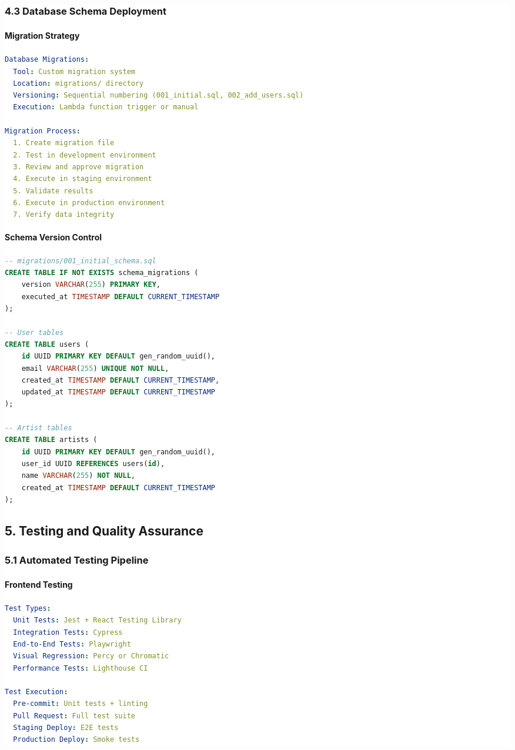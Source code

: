 ### 4.3 Database Schema Deployment

#### Migration Strategy
```yaml
Database Migrations:
  Tool: Custom migration system
  Location: migrations/ directory
  Versioning: Sequential numbering (001_initial.sql, 002_add_users.sql)
  Execution: Lambda function trigger or manual
  
Migration Process:
  1. Create migration file
  2. Test in development environment
  3. Review and approve migration
  4. Execute in staging environment
  5. Validate results
  6. Execute in production environment
  7. Verify data integrity
```

#### Schema Version Control
```sql
-- migrations/001_initial_schema.sql
CREATE TABLE IF NOT EXISTS schema_migrations (
    version VARCHAR(255) PRIMARY KEY,
    executed_at TIMESTAMP DEFAULT CURRENT_TIMESTAMP
);

-- User tables
CREATE TABLE users (
    id UUID PRIMARY KEY DEFAULT gen_random_uuid(),
    email VARCHAR(255) UNIQUE NOT NULL,
    created_at TIMESTAMP DEFAULT CURRENT_TIMESTAMP,
    updated_at TIMESTAMP DEFAULT CURRENT_TIMESTAMP
);

-- Artist tables  
CREATE TABLE artists (
    id UUID PRIMARY KEY DEFAULT gen_random_uuid(),
    user_id UUID REFERENCES users(id),
    name VARCHAR(255) NOT NULL,
    created_at TIMESTAMP DEFAULT CURRENT_TIMESTAMP
);
```

## 5. Testing and Quality Assurance

### 5.1 Automated Testing Pipeline

#### Frontend Testing
```yaml
Test Types:
  Unit Tests: Jest + React Testing Library
  Integration Tests: Cypress
  End-to-End Tests: Playwright
  Visual Regression: Percy or Chromatic
  Performance Tests: Lighthouse CI
  
Test Execution:
  Pre-commit: Unit tests + linting
  Pull Request: Full test suite
  Staging Deploy: E2E tests
  Production Deploy: Smoke tests
```
